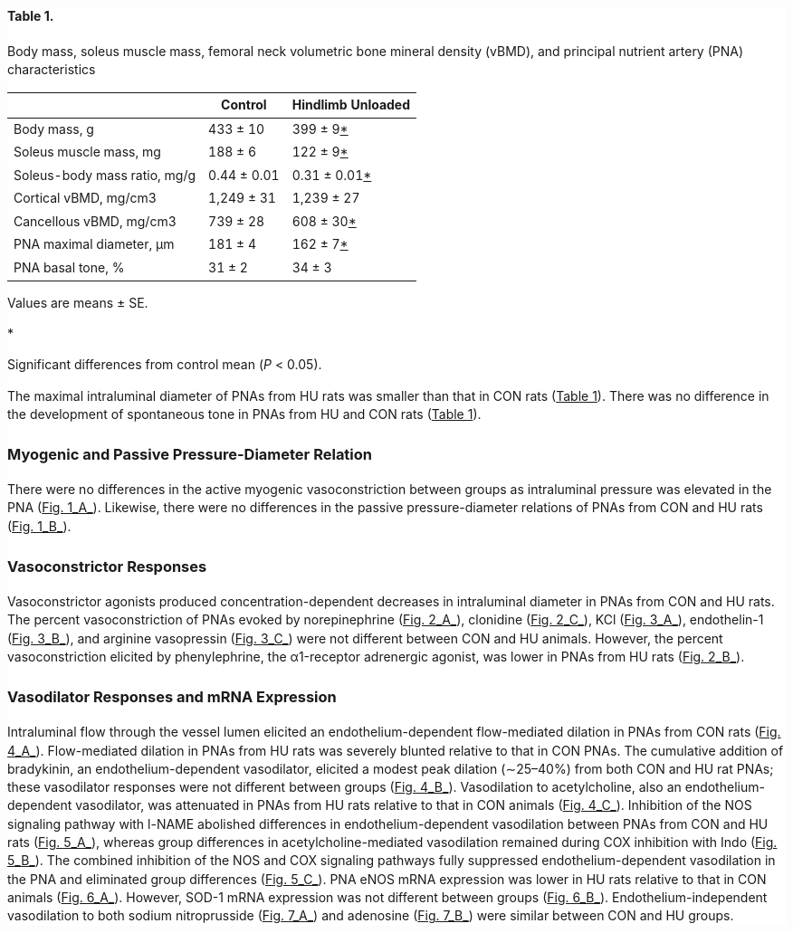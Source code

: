 #### Table 1.

Body mass, soleus muscle mass, femoral neck volumetric bone mineral density (vBMD), and principal nutrient artery (PNA) characteristics


|  | Control | Hindlimb Unloaded |
| --- | --- | --- |
| Body mass, g | 433 ± 10 | 399 ± 9[\*](#T1F1) |
| Soleus muscle mass, mg | 188 ± 6 | 122 ± 9[\*](#T1F1) |
| Soleus-body mass ratio, mg/g | 0.44 ± 0.01 | 0.31 ± 0.01[\*](#T1F1) |
| Cortical vBMD, mg/cm3 | 1,249 ± 31 | 1,239 ± 27 |
| Cancellous vBMD, mg/cm3 | 739 ± 28 | 608 ± 30[\*](#T1F1) |
| PNA maximal diameter, μm | 181 ± 4 | 162 ± 7[\*](#T1F1) |
| PNA basal tone, % | 31 ± 2 | 34 ± 3 |

Values are means ± SE.

\*

Significant differences from control mean (_P_ < 0.05).

The maximal intraluminal diameter of PNAs from HU rats was smaller than that in CON rats ([Table 1](#T1)). There was no difference in the development of spontaneous tone in PNAs from HU and CON rats ([Table 1](#T1)).

### Myogenic and Passive Pressure-Diameter Relation

There were no differences in the active myogenic vasoconstriction between groups as intraluminal pressure was elevated in the PNA ([Fig. 1_A_](#F1)). Likewise, there were no differences in the passive pressure-diameter relations of PNAs from CON and HU rats ([Fig. 1_B_](#F1)).

### Vasoconstrictor Responses

Vasoconstrictor agonists produced concentration-dependent decreases in intraluminal diameter in PNAs from CON and HU rats. The percent vasoconstriction of PNAs evoked by norepinephrine ([Fig. 2_A_](#F2)), clonidine ([Fig. 2_C_](#F2)), KCl ([Fig. 3_A_](#F3)), endothelin-1 ([Fig. 3_B_](#F3)), and arginine vasopressin ([Fig. 3_C_](#F3)) were not different between CON and HU animals. However, the percent vasoconstriction elicited by phenylephrine, the α1\-receptor adrenergic agonist, was lower in PNAs from HU rats ([Fig. 2_B_](#F2)).

### Vasodilator Responses and mRNA Expression

Intraluminal flow through the vessel lumen elicited an endothelium-dependent flow-mediated dilation in PNAs from CON rats ([Fig. 4_A_](#F4)). Flow-mediated dilation in PNAs from HU rats was severely blunted relative to that in CON PNAs. The cumulative addition of bradykinin, an endothelium-dependent vasodilator, elicited a modest peak dilation (∼25–40%) from both CON and HU rat PNAs; these vasodilator responses were not different between groups ([Fig. 4_B_](#F4)). Vasodilation to acetylcholine, also an endothelium-dependent vasodilator, was attenuated in PNAs from HU rats relative to that in CON animals ([Fig. 4_C_](#F4)). Inhibition of the NOS signaling pathway with l\-NAME abolished differences in endothelium-dependent vasodilation between PNAs from CON and HU rats ([Fig. 5_A_](#F5)), whereas group differences in acetylcholine-mediated vasodilation remained during COX inhibition with Indo ([Fig. 5_B_](#F5)). The combined inhibition of the NOS and COX signaling pathways fully suppressed endothelium-dependent vasodilation in the PNA and eliminated group differences ([Fig. 5_C_](#F5)). PNA eNOS mRNA expression was lower in HU rats relative to that in CON animals ([Fig. 6_A_](#F6)). However, SOD-1 mRNA expression was not different between groups ([Fig. 6_B_](#F6)). Endothelium-independent vasodilation to both sodium nitroprusside ([Fig. 7_A_](#F7)) and adenosine ([Fig. 7_B_](#F7)) were similar between CON and HU groups.
